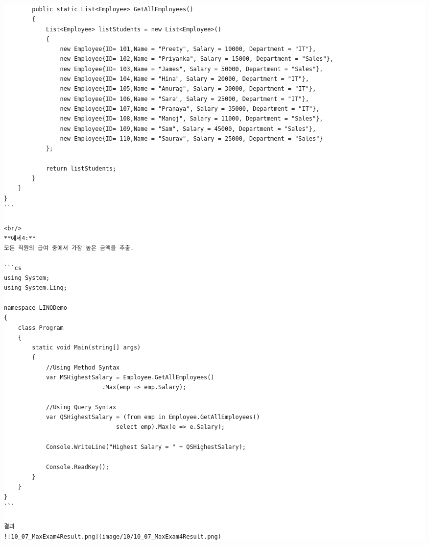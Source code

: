             public static List<Employee> GetAllEmployees()
            {
                List<Employee> listStudents = new List<Employee>()
                {
                    new Employee{ID= 101,Name = "Preety", Salary = 10000, Department = "IT"},
                    new Employee{ID= 102,Name = "Priyanka", Salary = 15000, Department = "Sales"},
                    new Employee{ID= 103,Name = "James", Salary = 50000, Department = "Sales"},
                    new Employee{ID= 104,Name = "Hina", Salary = 20000, Department = "IT"},
                    new Employee{ID= 105,Name = "Anurag", Salary = 30000, Department = "IT"},
                    new Employee{ID= 106,Name = "Sara", Salary = 25000, Department = "IT"},
                    new Employee{ID= 107,Name = "Pranaya", Salary = 35000, Department = "IT"},
                    new Employee{ID= 108,Name = "Manoj", Salary = 11000, Department = "Sales"},
                    new Employee{ID= 109,Name = "Sam", Salary = 45000, Department = "Sales"},
                    new Employee{ID= 110,Name = "Saurav", Salary = 25000, Department = "Sales"}
                };

                return listStudents;
            }
        }
    }
    ```   

    <br/>
    **예제4:**
    모든 직원의 급여 중에서 가장 높은 금액을 추출.

    ```cs
    using System;
    using System.Linq;

    namespace LINQDemo
    {
        class Program
        {
            static void Main(string[] args)
            {
                //Using Method Syntax
                var MSHighestSalary = Employee.GetAllEmployees()
                                .Max(emp => emp.Salary);

                //Using Query Syntax
                var QSHighestSalary = (from emp in Employee.GetAllEmployees()
                                    select emp).Max(e => e.Salary);

                Console.WriteLine("Highest Salary = " + QSHighestSalary);

                Console.ReadKey();
            }
        }
    }
    ```
    
    결과  
    ![10_07_MaxExam4Result.png](image/10/10_07_MaxExam4Result.png)  
